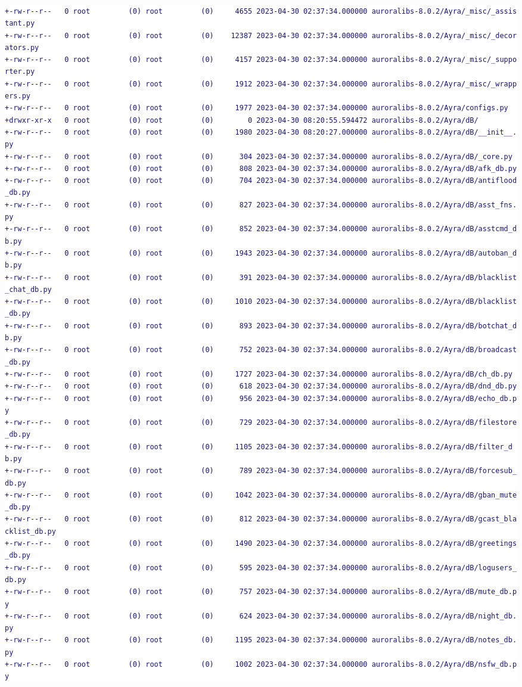 ```diff
+-rw-r--r--   0 root         (0) root         (0)     4655 2023-04-30 02:37:34.000000 auroralibs-8.0.2/Ayra/_misc/_assistant.py
+-rw-r--r--   0 root         (0) root         (0)    12387 2023-04-30 02:37:34.000000 auroralibs-8.0.2/Ayra/_misc/_decorators.py
+-rw-r--r--   0 root         (0) root         (0)     4157 2023-04-30 02:37:34.000000 auroralibs-8.0.2/Ayra/_misc/_supporter.py
+-rw-r--r--   0 root         (0) root         (0)     1912 2023-04-30 02:37:34.000000 auroralibs-8.0.2/Ayra/_misc/_wrappers.py
+-rw-r--r--   0 root         (0) root         (0)     1977 2023-04-30 02:37:34.000000 auroralibs-8.0.2/Ayra/configs.py
+drwxr-xr-x   0 root         (0) root         (0)        0 2023-04-30 08:20:55.594472 auroralibs-8.0.2/Ayra/dB/
+-rw-r--r--   0 root         (0) root         (0)     1980 2023-04-30 08:20:27.000000 auroralibs-8.0.2/Ayra/dB/__init__.py
+-rw-r--r--   0 root         (0) root         (0)      304 2023-04-30 02:37:34.000000 auroralibs-8.0.2/Ayra/dB/_core.py
+-rw-r--r--   0 root         (0) root         (0)      808 2023-04-30 02:37:34.000000 auroralibs-8.0.2/Ayra/dB/afk_db.py
+-rw-r--r--   0 root         (0) root         (0)      704 2023-04-30 02:37:34.000000 auroralibs-8.0.2/Ayra/dB/antiflood_db.py
+-rw-r--r--   0 root         (0) root         (0)      827 2023-04-30 02:37:34.000000 auroralibs-8.0.2/Ayra/dB/asst_fns.py
+-rw-r--r--   0 root         (0) root         (0)      852 2023-04-30 02:37:34.000000 auroralibs-8.0.2/Ayra/dB/asstcmd_db.py
+-rw-r--r--   0 root         (0) root         (0)     1943 2023-04-30 02:37:34.000000 auroralibs-8.0.2/Ayra/dB/autoban_db.py
+-rw-r--r--   0 root         (0) root         (0)      391 2023-04-30 02:37:34.000000 auroralibs-8.0.2/Ayra/dB/blacklist_chat_db.py
+-rw-r--r--   0 root         (0) root         (0)     1010 2023-04-30 02:37:34.000000 auroralibs-8.0.2/Ayra/dB/blacklist_db.py
+-rw-r--r--   0 root         (0) root         (0)      893 2023-04-30 02:37:34.000000 auroralibs-8.0.2/Ayra/dB/botchat_db.py
+-rw-r--r--   0 root         (0) root         (0)      752 2023-04-30 02:37:34.000000 auroralibs-8.0.2/Ayra/dB/broadcast_db.py
+-rw-r--r--   0 root         (0) root         (0)     1727 2023-04-30 02:37:34.000000 auroralibs-8.0.2/Ayra/dB/ch_db.py
+-rw-r--r--   0 root         (0) root         (0)      618 2023-04-30 02:37:34.000000 auroralibs-8.0.2/Ayra/dB/dnd_db.py
+-rw-r--r--   0 root         (0) root         (0)      956 2023-04-30 02:37:34.000000 auroralibs-8.0.2/Ayra/dB/echo_db.py
+-rw-r--r--   0 root         (0) root         (0)      729 2023-04-30 02:37:34.000000 auroralibs-8.0.2/Ayra/dB/filestore_db.py
+-rw-r--r--   0 root         (0) root         (0)     1105 2023-04-30 02:37:34.000000 auroralibs-8.0.2/Ayra/dB/filter_db.py
+-rw-r--r--   0 root         (0) root         (0)      789 2023-04-30 02:37:34.000000 auroralibs-8.0.2/Ayra/dB/forcesub_db.py
+-rw-r--r--   0 root         (0) root         (0)     1042 2023-04-30 02:37:34.000000 auroralibs-8.0.2/Ayra/dB/gban_mute_db.py
+-rw-r--r--   0 root         (0) root         (0)      812 2023-04-30 02:37:34.000000 auroralibs-8.0.2/Ayra/dB/gcast_blacklist_db.py
+-rw-r--r--   0 root         (0) root         (0)     1490 2023-04-30 02:37:34.000000 auroralibs-8.0.2/Ayra/dB/greetings_db.py
+-rw-r--r--   0 root         (0) root         (0)      595 2023-04-30 02:37:34.000000 auroralibs-8.0.2/Ayra/dB/logusers_db.py
+-rw-r--r--   0 root         (0) root         (0)      757 2023-04-30 02:37:34.000000 auroralibs-8.0.2/Ayra/dB/mute_db.py
+-rw-r--r--   0 root         (0) root         (0)      624 2023-04-30 02:37:34.000000 auroralibs-8.0.2/Ayra/dB/night_db.py
+-rw-r--r--   0 root         (0) root         (0)     1195 2023-04-30 02:37:34.000000 auroralibs-8.0.2/Ayra/dB/notes_db.py
+-rw-r--r--   0 root         (0) root         (0)     1002 2023-04-30 02:37:34.000000 auroralibs-8.0.2/Ayra/dB/nsfw_db.py
```